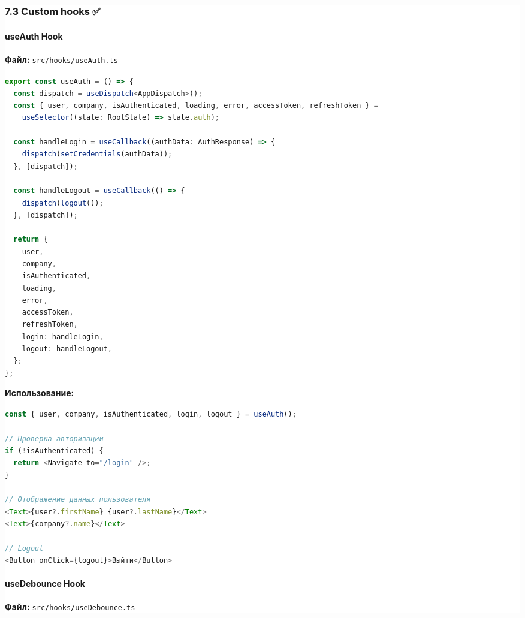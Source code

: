 ### 7.3 Custom hooks ✅

#### useAuth Hook
**Файл:** `src/hooks/useAuth.ts`

```typescript
export const useAuth = () => {
  const dispatch = useDispatch<AppDispatch>();
  const { user, company, isAuthenticated, loading, error, accessToken, refreshToken } = 
    useSelector((state: RootState) => state.auth);
  
  const handleLogin = useCallback((authData: AuthResponse) => {
    dispatch(setCredentials(authData));
  }, [dispatch]);
  
  const handleLogout = useCallback(() => {
    dispatch(logout());
  }, [dispatch]);
  
  return {
    user,
    company,
    isAuthenticated,
    loading,
    error,
    accessToken,
    refreshToken,
    login: handleLogin,
    logout: handleLogout,
  };
};
```

**Использование:**
```typescript
const { user, company, isAuthenticated, login, logout } = useAuth();

// Проверка авторизации
if (!isAuthenticated) {
  return <Navigate to="/login" />;
}

// Отображение данных пользователя
<Text>{user?.firstName} {user?.lastName}</Text>
<Text>{company?.name}</Text>

// Logout
<Button onClick={logout}>Выйти</Button>
```

#### useDebounce Hook
**Файл:** `src/hooks/useDebounce.ts`

